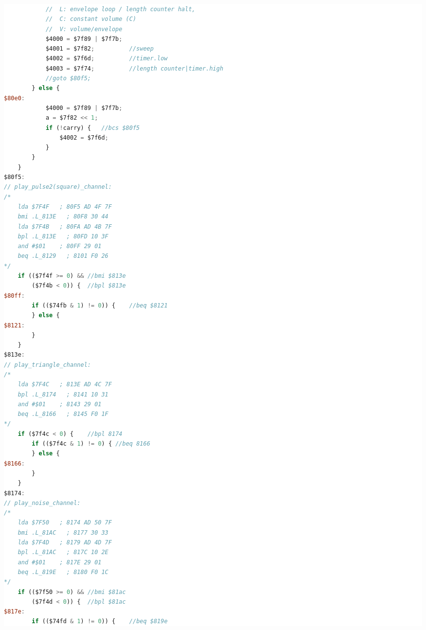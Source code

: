 ```js
			//	L: envelope loop / length counter halt,
			//	C: constant volume (C)
			//	V: volume/envelope
			$4000 = $7f89 | $7f7b;	
			$4001 = $7f82;			//sweep
			$4002 = $7f6d;			//timer.low
			$4003 = $7f74;			//length counter|timer.high
			//goto $80f5;
		} else {
$80e0:
			$4000 = $7f89 | $7f7b;
			a = $7f82 << 1;
			if (!carry) {	//bcs $80f5
				$4002 = $7f6d;
			}
		}
	}
$80f5:
// play_pulse2(square)_channel:
/*
  	lda $7F4F   ; 80F5 AD 4F 7F
    bmi .L_813E   ; 80F8 30 44
    lda $7F4B   ; 80FA AD 4B 7F
    bpl .L_813E   ; 80FD 10 3F
    and #$01    ; 80FF 29 01
    beq .L_8129   ; 8101 F0 26
*/
	if (($7f4f >= 0) &&	//bmi $813e
		($7f4b < 0)) {	//bpl $813e
$80ff:
		if (($74fb & 1) != 0)) {	//beq $8121
		} else {
$8121:
		}
	}
$813e:
// play_triangle_channel:
/*
  	lda $7F4C   ; 813E AD 4C 7F
    bpl .L_8174   ; 8141 10 31
    and #$01    ; 8143 29 01
    beq .L_8166   ; 8145 F0 1F
*/
	if ($7f4c < 0) {	//bpl 8174
		if (($7f4c & 1) != 0) { //beq 8166
		} else {
$8166:
		}
	}
$8174:
// play_noise_channel:
/*
  	lda $7F50   ; 8174 AD 50 7F
    bmi .L_81AC   ; 8177 30 33
    lda $7F4D   ; 8179 AD 4D 7F
    bpl .L_81AC   ; 817C 10 2E
    and #$01    ; 817E 29 01
    beq .L_819E   ; 8180 F0 1C
*/
	if (($7f50 >= 0) &&	//bmi $81ac
		($7f4d < 0)) {	//bpl $81ac
$817e:
		if (($74fd & 1) != 0)) {	//beq $819e
```